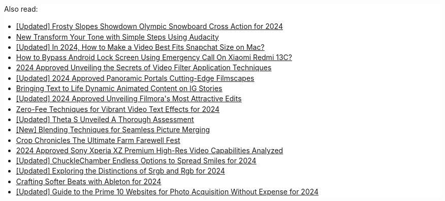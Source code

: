 <ins class="adsbygoogle"
     style="display:block"
     data-ad-format="autorelaxed"
     data-ad-client="ca-pub-7571918770474297"
     data-ad-slot="1223367746"></ins>

<ins class="adsbygoogle"
     style="display:block"
     data-ad-format="autorelaxed"
     data-ad-client="ca-pub-7571918770474297"
     data-ad-slot="1223367746"></ins>



<ins class="adsbygoogle"
     style="display:block"
     data-ad-client="ca-pub-7571918770474297"
     data-ad-slot="8358498916"
     data-ad-format="auto"
     data-full-width-responsive="true"></ins>




<span class="atpl-alsoreadstyle">Also read:</span>
<div><ul>
<li><a href="https://fox-cloud.techidaily.com/updated-frosty-slopes-showdown-olympic-snowboard-cross-action-for-2024/"><u>[Updated] Frosty Slopes Showdown  Olympic Snowboard Cross Action for 2024</u></a></li>
<li><a href="https://voice-adjusting.techidaily.com/new-transform-your-tone-with-simple-steps-using-audacity/"><u>New Transform Your Tone with Simple Steps Using Audacity</u></a></li>
<li><a href="https://snapchat-videos.techidaily.com/updated-in-2024-how-to-make-a-video-best-fits-snapchat-size-on-mac/"><u>[Updated] In 2024, How to Make a Video Best Fits Snapchat Size on Mac?</u></a></li>
<li><a href="https://unlock-android.techidaily.com/how-to-bypass-android-lock-screen-using-emergency-call-on-xiaomi-redmi-13c-by-drfone-android/"><u>How to Bypass Android Lock Screen Using Emergency Call On Xiaomi Redmi 13C?</u></a></li>
<li><a href="https://fox-cloud.techidaily.com/2024-approved-unveiling-the-secrets-of-video-filter-application-techniques/"><u>2024 Approved  Unveiling the Secrets of Video Filter Application Techniques</u></a></li>
<li><a href="https://fox-cloud.techidaily.com/updated-2024-approved-panoramic-portals-cutting-edge-filmscapes/"><u>[Updated] 2024 Approved  Panoramic Portals  Cutting-Edge Filmscapes</u></a></li>
<li><a href="https://fox-cloud.techidaily.com/bringing-text-to-life-dynamic-animated-content-on-ig-stories/"><u>Bringing Text to Life  Dynamic Animated Content on IG Stories</u></a></li>
<li><a href="https://fox-cloud.techidaily.com/updated-2024-approved-unveiling-filmoras-most-attractive-edits/"><u>[Updated] 2024 Approved  Unveiling Filmora's Most Attractive Edits</u></a></li>
<li><a href="https://fox-cloud.techidaily.com/zero-fee-techniques-for-vibrant-video-text-effects-for-2024/"><u>Zero-Fee Techniques for Vibrant Video Text Effects for 2024</u></a></li>
<li><a href="https://fox-cloud.techidaily.com/updated-theta-s-unveiled-a-thorough-assessment/"><u>[Updated] Theta S Unveiled  A Thorough Assessment</u></a></li>
<li><a href="https://extra-information.techidaily.com/new-blending-techniques-for-seamless-picture-merging/"><u>[New] Blending Techniques for Seamless Picture Merging</u></a></li>
<li><a href="https://on-screen-recording.techidaily.com/crop-chronicles-the-ultimate-farm-farewell-fest/"><u>Crop Chronicles  The Ultimate Farm Farewell Fest</u></a></li>
<li><a href="https://fox-cloud.techidaily.com/2024-approved-sony-xperia-xz-premium-high-res-video-capabilities-analyzed/"><u>2024 Approved  Sony Xperia XZ Premium  High-Res Video Capabilities Analyzed</u></a></li>
<li><a href="https://fox-cloud.techidaily.com/updated-chucklechamber-endless-options-to-spread-smiles-for-2024/"><u>[Updated] ChuckleChamber  Endless Options to Spread Smiles for 2024</u></a></li>
<li><a href="https://fox-cloud.techidaily.com/updated-exploring-the-distinctions-of-srgb-and-rgb-for-2024/"><u>[Updated] Exploring the Distinctions of Srgb and Rgb for 2024</u></a></li>
<li><a href="https://extra-tips.techidaily.com/crafting-softer-beats-with-ableton-for-2024/"><u>Crafting Softer Beats with Ableton for 2024</u></a></li>
<li><a href="https://fox-cloud.techidaily.com/updated-guide-to-the-prime-10-websites-for-photo-acquisition-without-expense-for-2024/"><u>[Updated] Guide to the Prime 10 Websites for Photo Acquisition Without Expense for 2024</u></a></li>